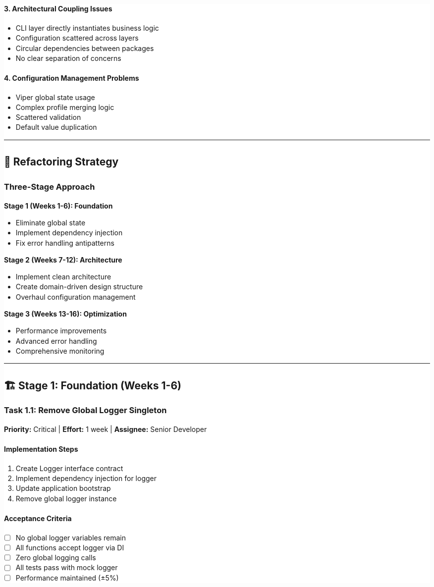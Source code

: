 #### 3. Architectural Coupling Issues
- CLI layer directly instantiates business logic
- Configuration scattered across layers
- Circular dependencies between packages
- No clear separation of concerns

#### 4. Configuration Management Problems
- Viper global state usage
- Complex profile merging logic
- Scattered validation
- Default value duplication

---

## 🎯 Refactoring Strategy

### Three-Stage Approach

**Stage 1 (Weeks 1-6): Foundation**
- Eliminate global state
- Implement dependency injection
- Fix error handling antipatterns

**Stage 2 (Weeks 7-12): Architecture** 
- Implement clean architecture
- Create domain-driven design structure
- Overhaul configuration management

**Stage 3 (Weeks 13-16): Optimization**
- Performance improvements
- Advanced error handling
- Comprehensive monitoring

---

## 🏗️ Stage 1: Foundation (Weeks 1-6)

### Task 1.1: Remove Global Logger Singleton
**Priority:** Critical | **Effort:** 1 week | **Assignee:** Senior Developer

#### Implementation Steps
1. Create Logger interface contract
2. Implement dependency injection for logger
3. Update application bootstrap
4. Remove global logger instance

#### Acceptance Criteria
- [ ] No global logger variables remain
- [ ] All functions accept logger via DI
- [ ] Zero global logging calls
- [ ] All tests pass with mock logger
- [ ] Performance maintained (±5%)
